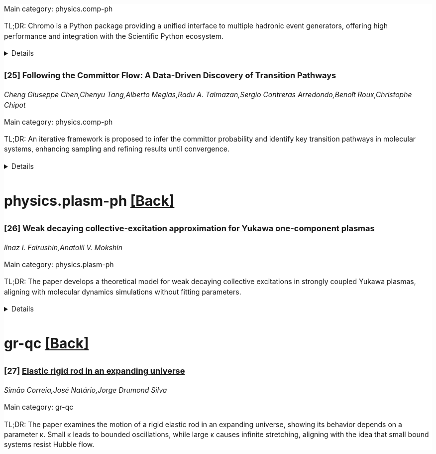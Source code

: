 Main category: physics.comp-ph

TL;DR: Chromo is a Python package providing a unified interface to multiple hadronic event generators, offering high performance and integration with the Scientific Python ecosystem.


<details><summary>Details</summary></details>


### [25] [Following the Committor Flow: A Data-Driven Discovery of Transition Pathways](https://arxiv.org/abs/2507.21961)
*Cheng Giuseppe Chen,Chenyu Tang,Alberto Megías,Radu A. Talmazan,Sergio Contreras Arredondo,Benoît Roux,Christophe Chipot*

Main category: physics.comp-ph

TL;DR: An iterative framework is proposed to infer the committor probability and identify key transition pathways in molecular systems, enhancing sampling and refining results until convergence.


<details><summary>Details</summary></details>


<div id='physics.plasm-ph'></div>

# physics.plasm-ph [[Back]](#toc)

### [26] [Weak decaying collective-excitation approximation for Yukawa one-component plasmas](https://arxiv.org/abs/2507.21525)
*Ilnaz I. Fairushin,Anatolii V. Mokshin*

Main category: physics.plasm-ph

TL;DR: The paper develops a theoretical model for weak decaying collective excitations in strongly coupled Yukawa plasmas, aligning with molecular dynamics simulations without fitting parameters.


<details><summary>Details</summary></details>


<div id='gr-qc'></div>

# gr-qc [[Back]](#toc)

### [27] [Elastic rigid rod in an expanding universe](https://arxiv.org/abs/2507.21227)
*Simão Correia,José Natário,Jorge Drumond Silva*

Main category: gr-qc

TL;DR: The paper examines the motion of a rigid elastic rod in an expanding universe, showing its behavior depends on a parameter κ. Small κ leads to bounded oscillations, while large κ causes infinite stretching, aligning with the idea that small bound systems resist Hubble flow.


